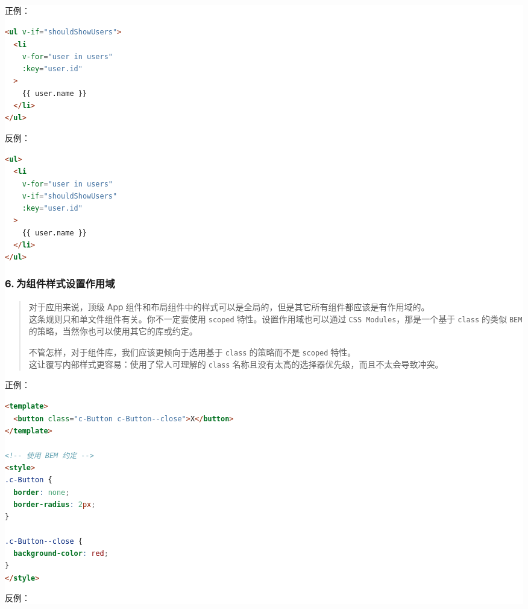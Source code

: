 正例：

```html
<ul v-if="shouldShowUsers">
  <li
    v-for="user in users"
    :key="user.id"
  >
    {{ user.name }}
  </li>
</ul>
```
反例：

```html
<ul>
  <li
    v-for="user in users"
    v-if="shouldShowUsers"
    :key="user.id"
  >
    {{ user.name }}
  </li>
</ul>
```
### 6. 为组件样式设置作用域
> 对于应用来说，顶级 App 组件和布局组件中的样式可以是全局的，但是其它所有组件都应该是有作用域的。  
> 这条规则只和单文件组件有关。你不一定要使用 `scoped` 特性。设置作用域也可以通过 `CSS Modules`，那是一个基于 `class` 的类似 `BEM` 的策略，当然你也可以使用其它的库或约定。  
>
> 不管怎样，对于组件库，我们应该更倾向于选用基于 `class` 的策略而不是 `scoped` 特性。  
> 这让覆写内部样式更容易：使用了常人可理解的 `class` 名称且没有太高的选择器优先级，而且不太会导致冲突。

正例：

```html
<template>
  <button class="c-Button c-Button--close">X</button>
</template>

<!-- 使用 BEM 约定 -->
<style>
.c-Button {
  border: none;
  border-radius: 2px;
}

.c-Button--close {
  background-color: red;
}
</style>
```
反例：
